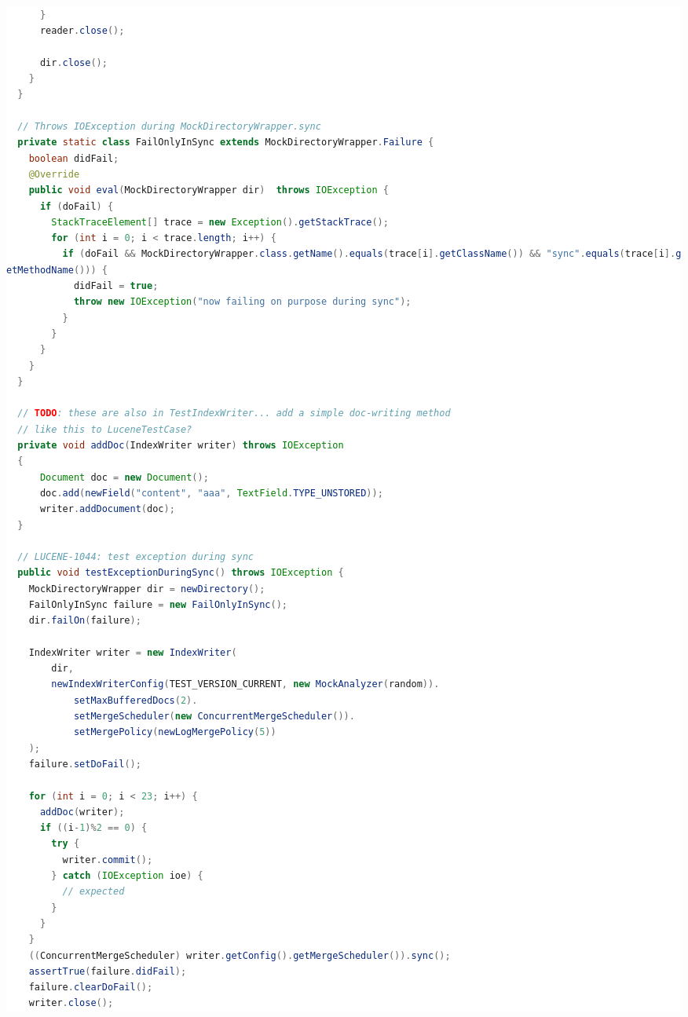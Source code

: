 ```java
      }
      reader.close();

      dir.close();
    }
  }

  // Throws IOException during MockDirectoryWrapper.sync
  private static class FailOnlyInSync extends MockDirectoryWrapper.Failure {
    boolean didFail;
    @Override
    public void eval(MockDirectoryWrapper dir)  throws IOException {
      if (doFail) {
        StackTraceElement[] trace = new Exception().getStackTrace();
        for (int i = 0; i < trace.length; i++) {
          if (doFail && MockDirectoryWrapper.class.getName().equals(trace[i].getClassName()) && "sync".equals(trace[i].getMethodName())) {
            didFail = true;
            throw new IOException("now failing on purpose during sync");
          }
        }
      }
    }
  }

  // TODO: these are also in TestIndexWriter... add a simple doc-writing method
  // like this to LuceneTestCase?
  private void addDoc(IndexWriter writer) throws IOException
  {
      Document doc = new Document();
      doc.add(newField("content", "aaa", TextField.TYPE_UNSTORED));
      writer.addDocument(doc);
  }

  // LUCENE-1044: test exception during sync
  public void testExceptionDuringSync() throws IOException {
    MockDirectoryWrapper dir = newDirectory();
    FailOnlyInSync failure = new FailOnlyInSync();
    dir.failOn(failure);

    IndexWriter writer = new IndexWriter(
        dir,
        newIndexWriterConfig(TEST_VERSION_CURRENT, new MockAnalyzer(random)).
            setMaxBufferedDocs(2).
            setMergeScheduler(new ConcurrentMergeScheduler()).
            setMergePolicy(newLogMergePolicy(5))
    );
    failure.setDoFail();

    for (int i = 0; i < 23; i++) {
      addDoc(writer);
      if ((i-1)%2 == 0) {
        try {
          writer.commit();
        } catch (IOException ioe) {
          // expected
        }
      }
    }
    ((ConcurrentMergeScheduler) writer.getConfig().getMergeScheduler()).sync();
    assertTrue(failure.didFail);
    failure.clearDoFail();
    writer.close();
```